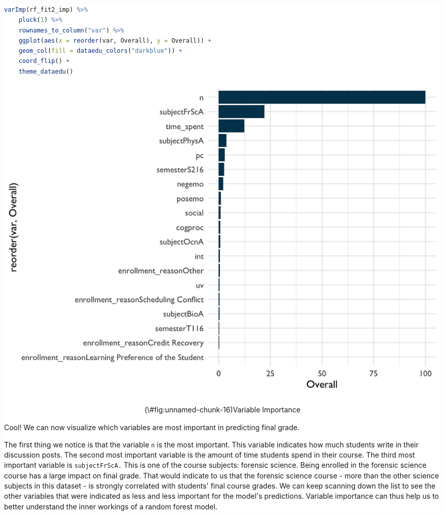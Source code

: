 
```r
varImp(rf_fit2_imp) %>%
    pluck(1) %>%
    rownames_to_column("var") %>%
    ggplot(aes(x = reorder(var, Overall), y = Overall)) +
    geom_col(fill = dataedu_colors("darkblue")) +
    coord_flip() +
    theme_dataedu()
```

<div class="figure" style="text-align: center">
<img src="14-wt-machine-learning_files/figure-html/unnamed-chunk-16-1.png" alt="Variable Importance" width="100%" />
<p class="caption">(\#fig:unnamed-chunk-16)Variable Importance</p>
</div>

Cool! We can now visualize which variables are most important in predicting final grade. 

The first thing we notice is that the variable `n` is the most important. This variable indicates how much students write in their discussion posts. The second most important variable is the amount of time students spend in their course. The third most important variable is `subjectFrScA.` This is one of the course subjects: forensic science. Being enrolled in the forensic science course has a large impact on final grade. That would indicate to us that the forensic science course - more than the other science subjects in this dataset - is strongly correlated with students' final course grades. We can keep scanning down the list to see the other variables that were indicated as less and less important for the model's predictions. Variable importance can thus help us to better understand the inner workings of a random forest model.
